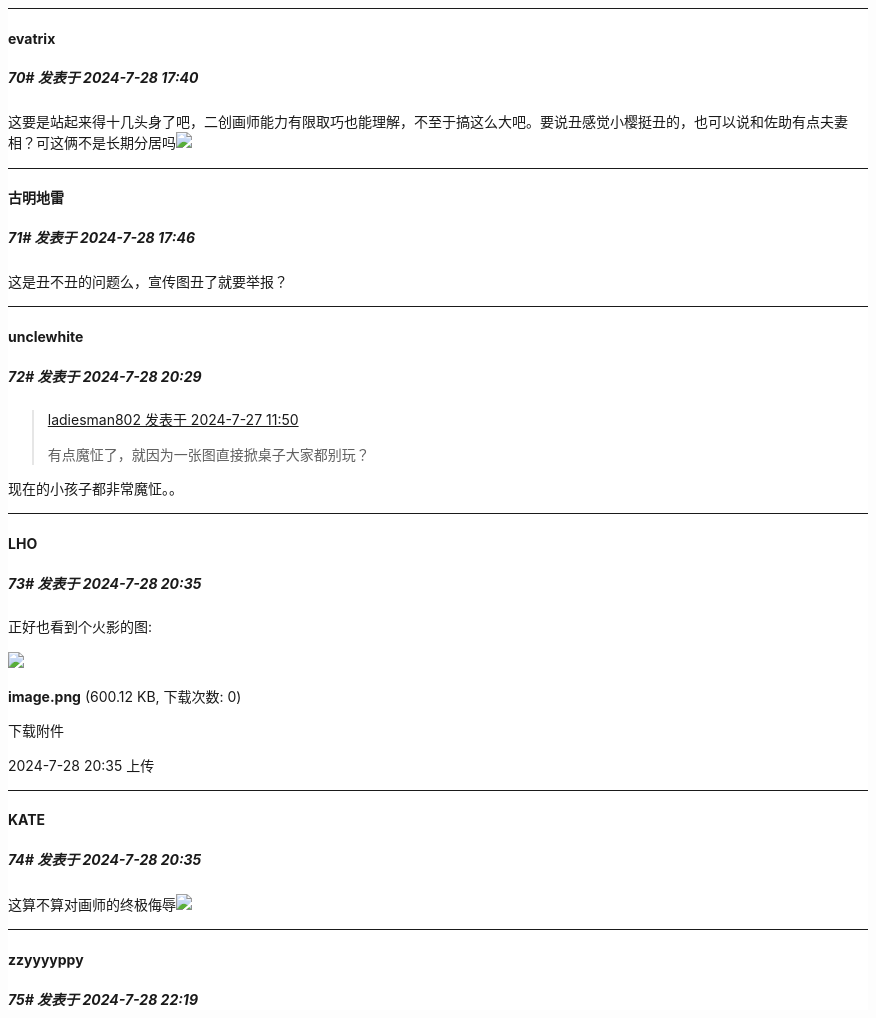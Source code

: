 
*****

####  evatrix  
##### 70#       发表于 2024-7-28 17:40

这要是站起来得十几头身了吧，二创画师能力有限取巧也能理解，不至于搞这么大吧。要说丑感觉小樱挺丑的，也可以说和佐助有点夫妻相？可这俩不是长期分居吗<img src="https://static.saraba1st.com/image/smiley/face2017/066.png" referrerpolicy="no-referrer">


*****

####  古明地雷  
##### 71#       发表于 2024-7-28 17:46

这是丑不丑的问题么，宣传图丑了就要举报？


*****

####  unclewhite  
##### 72#       发表于 2024-7-28 20:29

<blockquote><a href="httphttps://bbs.saraba1st.com/2b/forum.php?mod=redirect&amp;goto=findpost&amp;pid=65712888&amp;ptid=2192920" target="_blank">ladiesman802 发表于 2024-7-27 11:50</a>

有点魔怔了，就因为一张图直接掀桌子大家都别玩？</blockquote>
现在的小孩子都非常魔怔。。


*****

####  LHO  
##### 73#       发表于 2024-7-28 20:35

正好也看到个火影的图:

<img src="https://img.saraba1st.com/forum/202407/28/203509rrx94o84zqzrr4ui.png" referrerpolicy="no-referrer">

<strong>image.png</strong> (600.12 KB, 下载次数: 0)

下载附件

2024-7-28 20:35 上传

*****

####  KATE  
##### 74#       发表于 2024-7-28 20:35

这算不算对画师的终极侮辱<img src="https://static.saraba1st.com/image/smiley/face2017/037.png" referrerpolicy="no-referrer">


*****

####  zzyyyyppy  
##### 75#       发表于 2024-7-28 22:19
